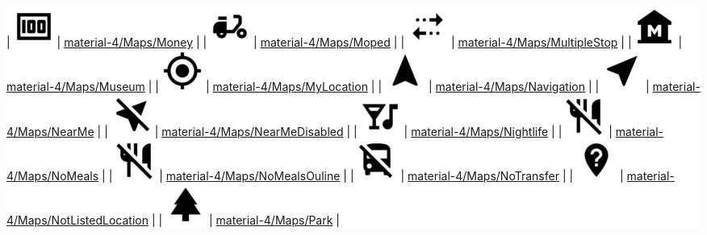 | ![illustration of material-4/Maps/Money](../../material-4/Maps/Money.png) | [material-4/Maps/Money](../../material-4/Maps/Money.md) |
| ![illustration of material-4/Maps/Moped](../../material-4/Maps/Moped.png) | [material-4/Maps/Moped](../../material-4/Maps/Moped.md) |
| ![illustration of material-4/Maps/MultipleStop](../../material-4/Maps/MultipleStop.png) | [material-4/Maps/MultipleStop](../../material-4/Maps/MultipleStop.md) |
| ![illustration of material-4/Maps/Museum](../../material-4/Maps/Museum.png) | [material-4/Maps/Museum](../../material-4/Maps/Museum.md) |
| ![illustration of material-4/Maps/MyLocation](../../material-4/Maps/MyLocation.png) | [material-4/Maps/MyLocation](../../material-4/Maps/MyLocation.md) |
| ![illustration of material-4/Maps/Navigation](../../material-4/Maps/Navigation.png) | [material-4/Maps/Navigation](../../material-4/Maps/Navigation.md) |
| ![illustration of material-4/Maps/NearMe](../../material-4/Maps/NearMe.png) | [material-4/Maps/NearMe](../../material-4/Maps/NearMe.md) |
| ![illustration of material-4/Maps/NearMeDisabled](../../material-4/Maps/NearMeDisabled.png) | [material-4/Maps/NearMeDisabled](../../material-4/Maps/NearMeDisabled.md) |
| ![illustration of material-4/Maps/Nightlife](../../material-4/Maps/Nightlife.png) | [material-4/Maps/Nightlife](../../material-4/Maps/Nightlife.md) |
| ![illustration of material-4/Maps/NoMeals](../../material-4/Maps/NoMeals.png) | [material-4/Maps/NoMeals](../../material-4/Maps/NoMeals.md) |
| ![illustration of material-4/Maps/NoMealsOuline](../../material-4/Maps/NoMealsOuline.png) | [material-4/Maps/NoMealsOuline](../../material-4/Maps/NoMealsOuline.md) |
| ![illustration of material-4/Maps/NoTransfer](../../material-4/Maps/NoTransfer.png) | [material-4/Maps/NoTransfer](../../material-4/Maps/NoTransfer.md) |
| ![illustration of material-4/Maps/NotListedLocation](../../material-4/Maps/NotListedLocation.png) | [material-4/Maps/NotListedLocation](../../material-4/Maps/NotListedLocation.md) |
| ![illustration of material-4/Maps/Park](../../material-4/Maps/Park.png) | [material-4/Maps/Park](../../material-4/Maps/Park.md) |